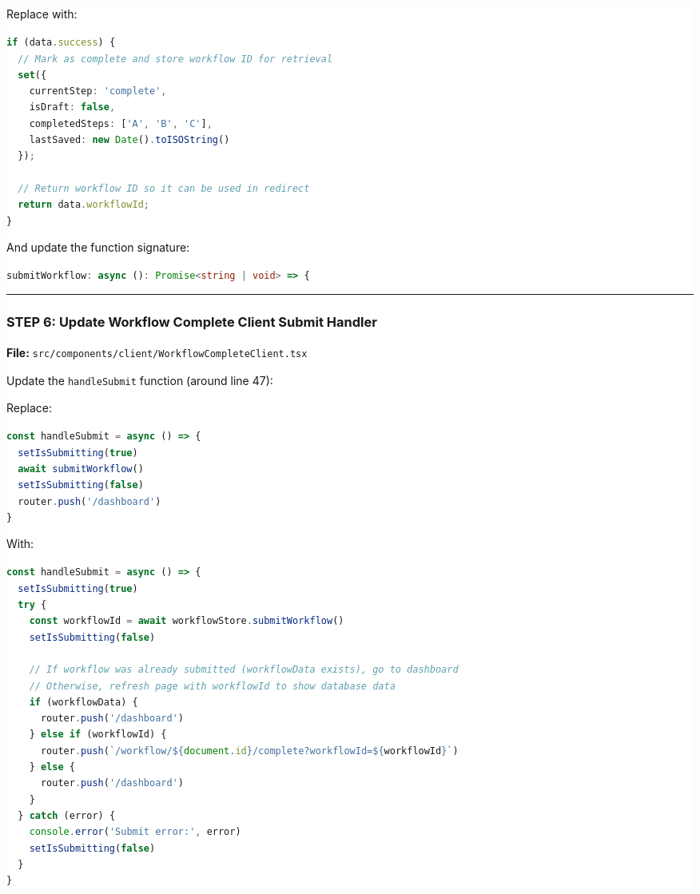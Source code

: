 Replace with:
```typescript
if (data.success) {
  // Mark as complete and store workflow ID for retrieval
  set({ 
    currentStep: 'complete',
    isDraft: false,
    completedSteps: ['A', 'B', 'C'],
    lastSaved: new Date().toISOString()
  });
  
  // Return workflow ID so it can be used in redirect
  return data.workflowId;
}
```

And update the function signature:
```typescript
submitWorkflow: async (): Promise<string | void> => {
```

---

### STEP 6: Update Workflow Complete Client Submit Handler

**File:** `src/components/client/WorkflowCompleteClient.tsx`

Update the `handleSubmit` function (around line 47):

Replace:
```typescript
const handleSubmit = async () => {
  setIsSubmitting(true)
  await submitWorkflow()
  setIsSubmitting(false)
  router.push('/dashboard')
}
```

With:
```typescript
const handleSubmit = async () => {
  setIsSubmitting(true)
  try {
    const workflowId = await workflowStore.submitWorkflow()
    setIsSubmitting(false)
    
    // If workflow was already submitted (workflowData exists), go to dashboard
    // Otherwise, refresh page with workflowId to show database data
    if (workflowData) {
      router.push('/dashboard')
    } else if (workflowId) {
      router.push(`/workflow/${document.id}/complete?workflowId=${workflowId}`)
    } else {
      router.push('/dashboard')
    }
  } catch (error) {
    console.error('Submit error:', error)
    setIsSubmitting(false)
  }
}
```
